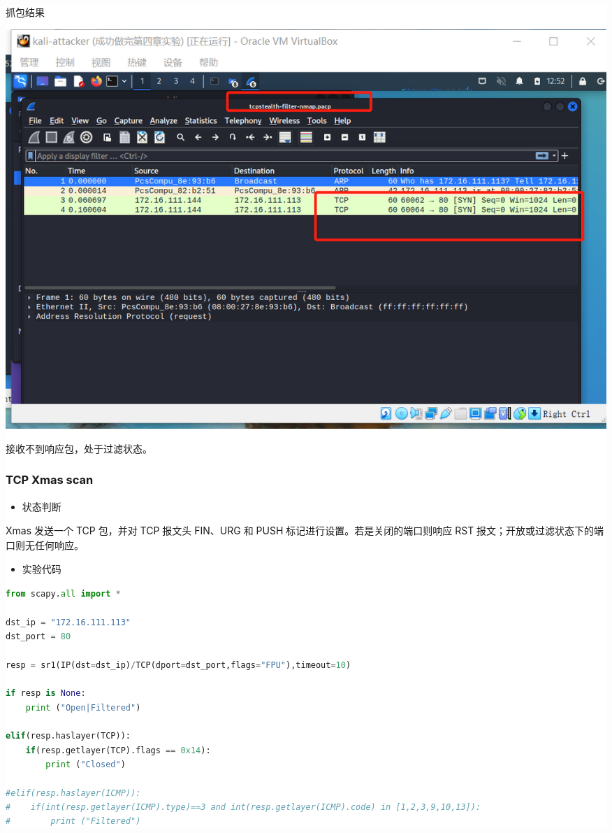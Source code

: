 抓包结果

![](img/tcpstl-filter-nmaprst.png)

接收不到响应包，处于过滤状态。

### TCP Xmas scan

- 状态判断

Xmas 发送一个 TCP 包，并对 TCP 报文头 FIN、URG 和 PUSH 标记进行设置。若是关闭的端口则响应 RST 报文；开放或过滤状态下的端口则无任何响应。

- 实验代码

```python
from scapy.all import *

dst_ip = "172.16.111.113"
dst_port = 80

resp = sr1(IP(dst=dst_ip)/TCP(dport=dst_port,flags="FPU"),timeout=10)

if resp is None:
    print ("Open|Filtered")

elif(resp.haslayer(TCP)):
    if(resp.getlayer(TCP).flags == 0x14):
        print ("Closed")

#elif(resp.haslayer(ICMP)):
#    if(int(resp.getlayer(ICMP).type)==3 and int(resp.getlayer(ICMP).code) in [1,2,3,9,10,13]):
#        print ("Filtered")

```
